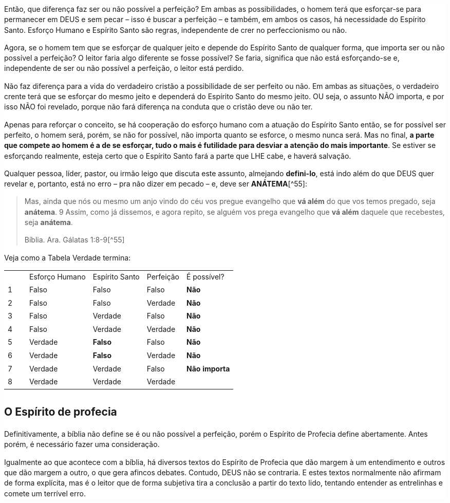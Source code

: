 Então, que diferença faz ser ou não possível a perfeição? Em ambas as possibilidades, o homem terá que esforçar-se para permanecer em DEUS e sem pecar – isso é buscar a perfeição – e também, em ambos os casos, há necessidade do Espírito Santo. Esforço Humano e Espírito Santo são regras, independente de crer no perfeccionismo ou não.

Agora, se o homem tem que se esforçar de qualquer jeito e depende do Espírito Santo de qualquer forma, que importa ser ou não possível a perfeição? O leitor faria algo diferente se fosse possível? Se faria, significa que não está esforçando-se e, independente de ser ou não possível a perfeição, o leitor está perdido.

Não faz diferença para a vida do verdadeiro cristão a possibilidade de ser perfeito ou não. Em ambas as situações, o verdadeiro crente terá que se esforçar do mesmo jeito e dependerá do Espírito Santo do mesmo jeito. OU seja, o assunto NÃO importa, e por isso NÃO foi revelado, porque não fará diferença na conduta que o cristão deve ou não ter.

Apenas para reforçar o conceito, se há cooperação do esforço humano com a atuação do Espírito Santo então, se for possível ser perfeito, o homem será, porém, se não for possível, não importa quanto se esforce, o mesmo nunca será. Mas no final, **a parte que compete ao homem é a de se esforçar, tudo o mais é futilidade para desviar a atenção do mais importante**. Se estiver se esforçando realmente, esteja certo que o Espírito Santo fará a parte que LHE cabe, e haverá salvação.

Qualquer pessoa, líder, pastor, ou irmão leigo que discuta este assunto, almejando **defini-lo**, está indo além do que DEUS quer revelar e, portanto, está no erro – pra não dizer em pecado – e, deve ser **ANÁTEMA**[^55]:

> Mas, ainda que nós ou mesmo um anjo vindo do céu vos pregue evangelho que **vá além** do que vos temos pregado, seja **anátema**. 9 Assim, como já dissemos, e agora repito, se alguém vos prega evangelho que **vá além** daquele que recebestes, seja **anátema**.
> 
> Bíblia. Ara. Gálatas 1:8-9[^55]

Veja como a Tabela Verdade termina:

<table cellspacing="0" cellpadding="0" class="zebra c1title" style="min-width: 10em !important;"><tbody><tr class="title"><td style="width: 2em !important;"></td><td>Esforço Humano</td><td>Espírito Santo</td><td>Perfeição</td><td>É possível?</td></tr><tr><td>1</td><td>Falso</td><td>Falso</td><td>Falso</td><td><strong>Não</strong></td></tr><tr><td>2</td><td>Falso</td><td>Falso</td><td>Verdade</td><td><strong>Não</strong></td></tr><tr><td>3</td><td>Falso</td><td>Verdade</td><td>Falso</td><td><strong>Não</strong></td></tr><tr><td>4</td><td>Falso</td><td>Verdade</td><td>Verdade</td><td><strong>Não</strong></td></tr><tr><td>5</td><td>Verdade</td><td><strong>Falso</strong></td><td>Falso</td><td><strong>Não</strong></td></tr><tr><td>6</td><td>Verdade</td><td><strong>Falso</strong></td><td>Verdade</td><td><strong>Não</strong></td></tr><tr><td>7</td><td>Verdade</td><td>Verdade</td><td>Falso</td><td rowspan="2"><strong>Não importa</strong></td></tr><tr><td>8</td><td>Verdade</td><td>Verdade</td><td>Verdade</td></tr></tbody></table>

## O Espírito de profecia

Definitivamente, a bíblia não define se é ou não possível a perfeição, porém o Espírito de Profecia define abertamente. Antes porém, é necessário fazer uma consideração.

Igualmente ao que acontece com a bíblia, há diversos textos do Espírito de Profecia que dão margem à um entendimento e outros que dão margem a outro, o que gera afincos debates. Contudo, DEUS não se contraria. E estes textos normalmente não afirmam de forma explícita, mas é o leitor que de forma subjetiva tira a conclusão a partir do texto lido, tentando entender as entrelinhas e comete um terrível erro.
